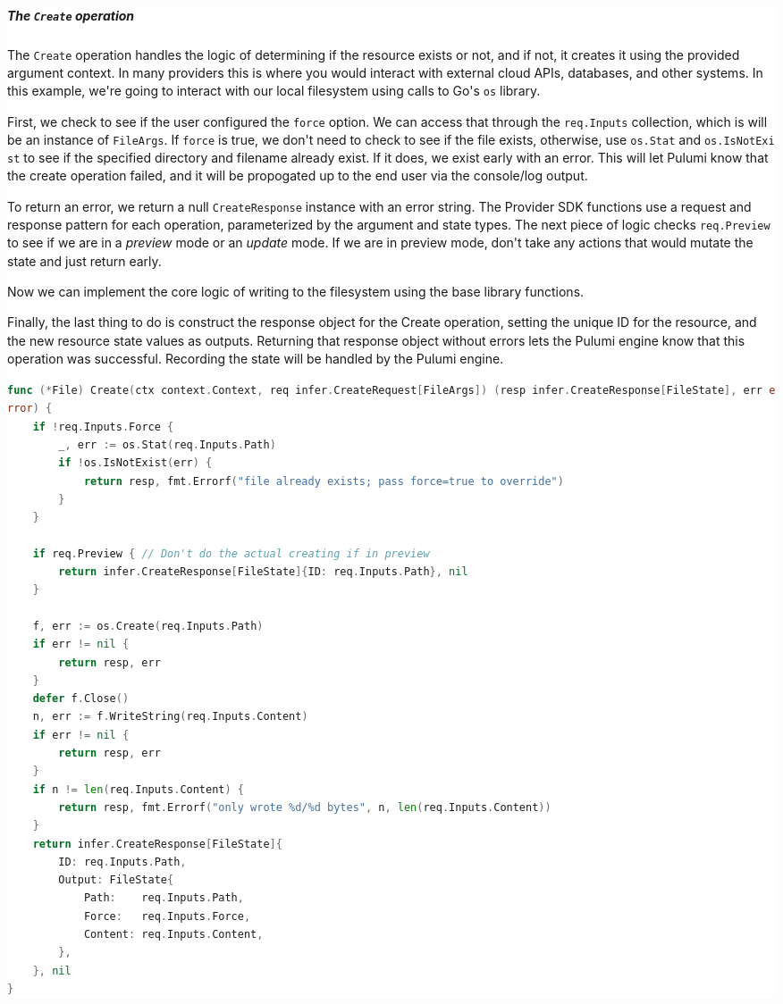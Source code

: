 ##### The `Create` operation

The `Create` operation handles the logic of determining if the resource exists or not, and if not, it creates it using the provided argument context. In many providers this is where you would interact with external cloud APIs, databases, and other systems. In this example, we're going to interact with our local filesystem using calls to Go's `os` library.

First, we check to see if the user configured the `force` option. We can access that through the `req.Inputs` collection, which is will be an instance of `FileArgs`. If `force` is true, we don't need to check to see if the file exists, otherwise, use `os.Stat` and `os.IsNotExist` to see if the specified directory and filename already exist. If it does, we exist early with an error. This will let Pulumi know that the create operation failed, and it will be propogated up to the end user via the console/log output.

To return an error, we return a null `CreateResponse` instance with an error string. The Provider SDK functions use a request and response pattern for each operation, parameterized by the argument and state types. The next piece of logic checks `req.Preview` to see if we are in a *preview* mode or an *update* mode. If we are in preview mode, don't take any actions that would mutate the state and just return early.

Now we can implement the core logic of writing to the filesystem using the base library functions.

Finally, the last thing to do is construct the response object for the Create operation, setting the unique ID for the resource, and the new resource state values as outputs. Returning that response object without errors lets the Pulumi engine know that this operation was successful. Recording the state will be handled by the Pulumi engine.

```go
func (*File) Create(ctx context.Context, req infer.CreateRequest[FileArgs]) (resp infer.CreateResponse[FileState], err error) {
	if !req.Inputs.Force {
		_, err := os.Stat(req.Inputs.Path)
		if !os.IsNotExist(err) {
			return resp, fmt.Errorf("file already exists; pass force=true to override")
		}
	}

	if req.Preview { // Don't do the actual creating if in preview
		return infer.CreateResponse[FileState]{ID: req.Inputs.Path}, nil
	}

	f, err := os.Create(req.Inputs.Path)
	if err != nil {
		return resp, err
	}
	defer f.Close()
	n, err := f.WriteString(req.Inputs.Content)
	if err != nil {
		return resp, err
	}
	if n != len(req.Inputs.Content) {
		return resp, fmt.Errorf("only wrote %d/%d bytes", n, len(req.Inputs.Content))
	}
	return infer.CreateResponse[FileState]{
		ID: req.Inputs.Path,
		Output: FileState{
			Path:    req.Inputs.Path,
			Force:   req.Inputs.Force,
			Content: req.Inputs.Content,
		},
	}, nil
}
```
